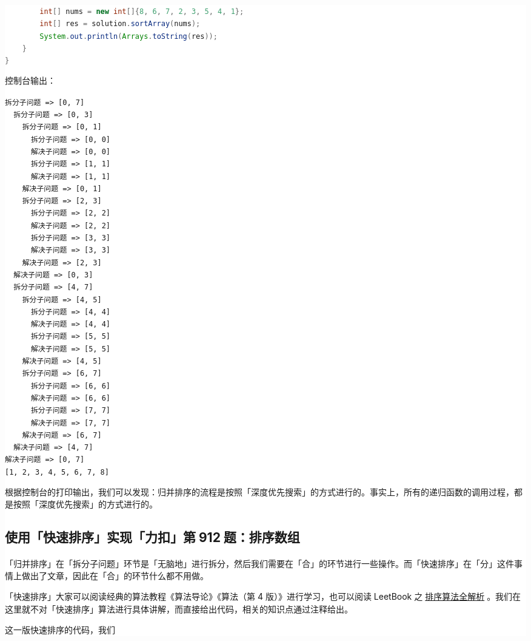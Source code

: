```Java []
        int[] nums = new int[]{8, 6, 7, 2, 3, 5, 4, 1};
        int[] res = solution.sortArray(nums);
        System.out.println(Arrays.toString(res));
    }
}
```

控制台输出：

```
拆分子问题 => [0, 7]
  拆分子问题 => [0, 3]
    拆分子问题 => [0, 1]
      拆分子问题 => [0, 0]
      解决子问题 => [0, 0]
      拆分子问题 => [1, 1]
      解决子问题 => [1, 1]
    解决子问题 => [0, 1]
    拆分子问题 => [2, 3]
      拆分子问题 => [2, 2]
      解决子问题 => [2, 2]
      拆分子问题 => [3, 3]
      解决子问题 => [3, 3]
    解决子问题 => [2, 3]
  解决子问题 => [0, 3]
  拆分子问题 => [4, 7]
    拆分子问题 => [4, 5]
      拆分子问题 => [4, 4]
      解决子问题 => [4, 4]
      拆分子问题 => [5, 5]
      解决子问题 => [5, 5]
    解决子问题 => [4, 5]
    拆分子问题 => [6, 7]
      拆分子问题 => [6, 6]
      解决子问题 => [6, 6]
      拆分子问题 => [7, 7]
      解决子问题 => [7, 7]
    解决子问题 => [6, 7]
  解决子问题 => [4, 7]
解决子问题 => [0, 7]
[1, 2, 3, 4, 5, 6, 7, 8]
```

根据控制台的打印输出，我们可以发现：归并排序的流程是按照「深度优先搜索」的方式进行的。事实上，所有的递归函数的调用过程，都是按照「深度优先搜索」的方式进行的。

## 使用「快速排序」实现「力扣」第 912 题：排序数组

「归并排序」在「拆分子问题」环节是「无脑地」进行拆分，然后我们需要在「合」的环节进行一些操作。而「快速排序」在「分」这件事情上做出了文章，因此在「合」的环节什么都不用做。

「快速排序」大家可以阅读经典的算法教程《算法导论》《算法（第 4 版）》进行学习，也可以阅读 LeetBook 之 [排序算法全解析](https://leetcode-cn.com/leetbook/detail/sort-algorithms/) 。我们在这里就不对「快速排序」算法进行具体讲解，而直接给出代码，相关的知识点通过注释给出。

这一版快速排序的代码，我们
